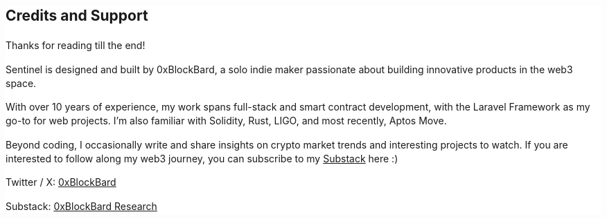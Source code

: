 ## Credits and Support

Thanks for reading till the end!

Sentinel is designed and built by 0xBlockBard, a solo indie maker passionate about building innovative products in the web3 space. 

With over 10 years of experience, my work spans full-stack and smart contract development, with the Laravel Framework as my go-to for web projects. I’m also familiar with Solidity, Rust, LIGO, and most recently, Aptos Move.

Beyond coding, I occasionally write and share insights on crypto market trends and interesting projects to watch. If you are interested to follow along my web3 journey, you can subscribe to my [Substack](https://www.0xblockbard.com/) here :)

Twitter / X: [0xBlockBard](https://x.com/0xblockbard)

Substack: [0xBlockBard Research](https://www.0xblockbard.com/)